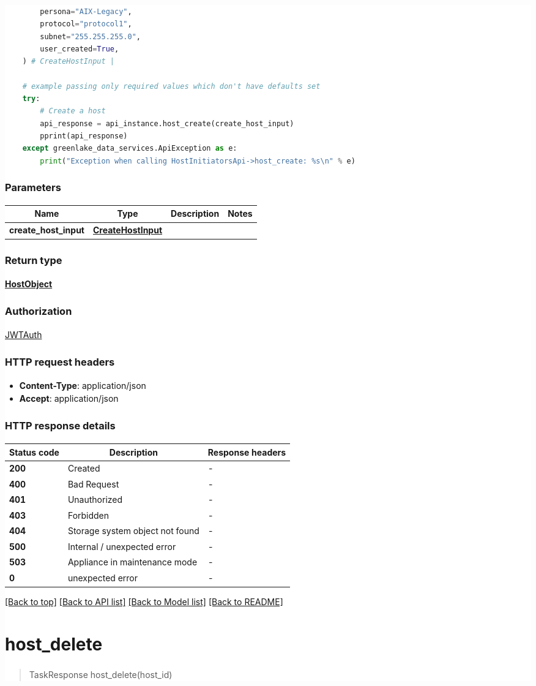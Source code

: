 ```python
        persona="AIX-Legacy",
        protocol="protocol1",
        subnet="255.255.255.0",
        user_created=True,
    ) # CreateHostInput | 

    # example passing only required values which don't have defaults set
    try:
        # Create a host
        api_response = api_instance.host_create(create_host_input)
        pprint(api_response)
    except greenlake_data_services.ApiException as e:
        print("Exception when calling HostInitiatorsApi->host_create: %s\n" % e)
```


### Parameters

Name | Type | Description  | Notes
------------- | ------------- | ------------- | -------------
 **create_host_input** | [**CreateHostInput**](CreateHostInput.md)|  |

### Return type

[**HostObject**](HostObject.md)

### Authorization

[JWTAuth](../README.md#JWTAuth)

### HTTP request headers

 - **Content-Type**: application/json
 - **Accept**: application/json


### HTTP response details

| Status code | Description | Response headers |
|-------------|-------------|------------------|
**200** | Created |  -  |
**400** | Bad Request |  -  |
**401** | Unauthorized |  -  |
**403** | Forbidden |  -  |
**404** | Storage system object not found |  -  |
**500** | Internal / unexpected error |  -  |
**503** | Appliance in maintenance mode |  -  |
**0** | unexpected error |  -  |

[[Back to top]](#) [[Back to API list]](../README.md#documentation-for-api-endpoints) [[Back to Model list]](../README.md#documentation-for-models) [[Back to README]](../README.md)

# **host_delete**
> TaskResponse host_delete(host_id)
